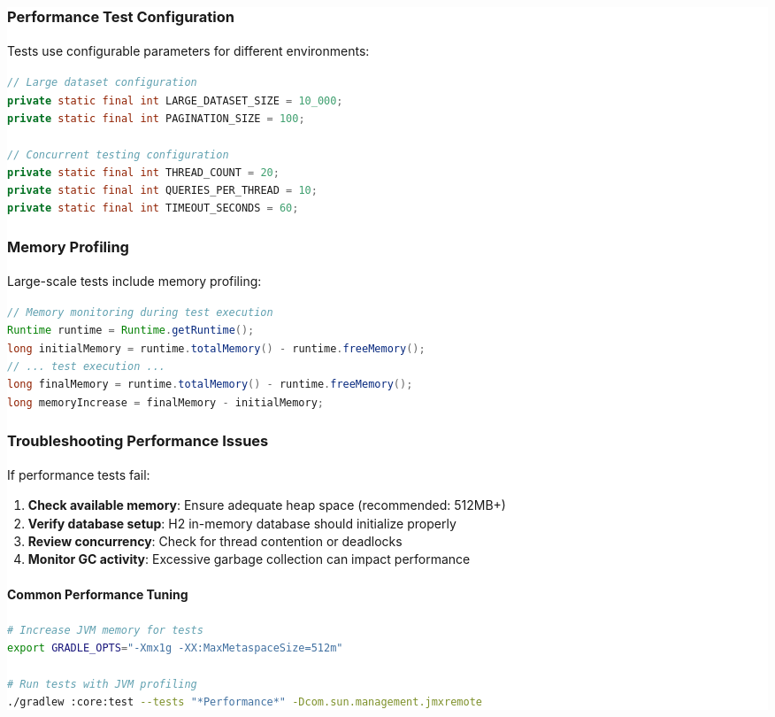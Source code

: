 ### Performance Test Configuration

Tests use configurable parameters for different environments:

```java
// Large dataset configuration
private static final int LARGE_DATASET_SIZE = 10_000;
private static final int PAGINATION_SIZE = 100;

// Concurrent testing configuration  
private static final int THREAD_COUNT = 20;
private static final int QUERIES_PER_THREAD = 10;
private static final int TIMEOUT_SECONDS = 60;
```

### Memory Profiling

Large-scale tests include memory profiling:

```java
// Memory monitoring during test execution
Runtime runtime = Runtime.getRuntime();
long initialMemory = runtime.totalMemory() - runtime.freeMemory();
// ... test execution ...
long finalMemory = runtime.totalMemory() - runtime.freeMemory();
long memoryIncrease = finalMemory - initialMemory;
```

### Troubleshooting Performance Issues

If performance tests fail:

1. **Check available memory**: Ensure adequate heap space (recommended: 512MB+)
2. **Verify database setup**: H2 in-memory database should initialize properly
3. **Review concurrency**: Check for thread contention or deadlocks
4. **Monitor GC activity**: Excessive garbage collection can impact performance

#### Common Performance Tuning

```bash
# Increase JVM memory for tests
export GRADLE_OPTS="-Xmx1g -XX:MaxMetaspaceSize=512m"

# Run tests with JVM profiling
./gradlew :core:test --tests "*Performance*" -Dcom.sun.management.jmxremote
```